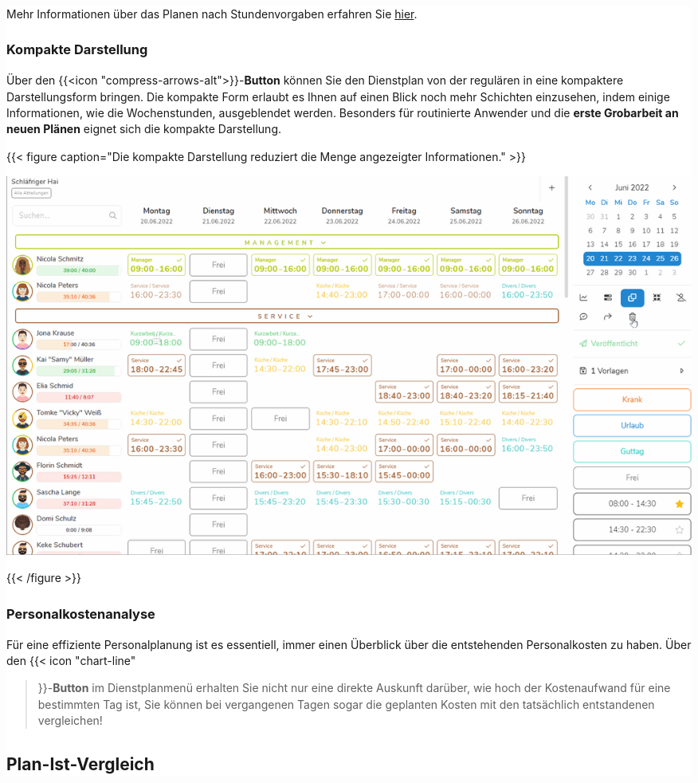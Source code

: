 Mehr Informationen über das Planen nach Stundenvorgaben erfahren Sie
[hier](/hilfe/handbuch/planung/stundenvorgaben/).

### Kompakte Darstellung

Über den {{<icon "compress-arrows-alt">}}-**Button** können Sie den Dienstplan
von der regulären in eine kompaktere Darstellungsform bringen. Die kompakte Form
erlaubt es Ihnen auf einen Blick noch mehr Schichten einzusehen, indem einige
Informationen, wie die Wochenstunden, ausgeblendet werden. Besonders für
routinierte Anwender und die **erste Grobarbeit an neuen Plänen** eignet sich
die kompakte Darstellung.

{{< figure caption="Die kompakte Darstellung reduziert die Menge angezeigter Informationen." >}}

<img src="kompakte_darstellung.gif" />

{{< /figure >}}

### Personalkostenanalyse

Für eine effiziente Personalplanung ist es essentiell, immer einen Überblick
über die entstehenden Personalkosten zu haben. Über den {{< icon "chart-line"
>}}-**Button** im Dienstplanmenü erhalten Sie nicht nur eine direkte Auskunft
darüber, wie hoch der Kostenaufwand für eine bestimmten Tag ist, Sie können bei
vergangenen Tagen sogar die geplanten Kosten mit den tatsächlich entstandenen
vergleichen!

## Plan-Ist-Vergleich
